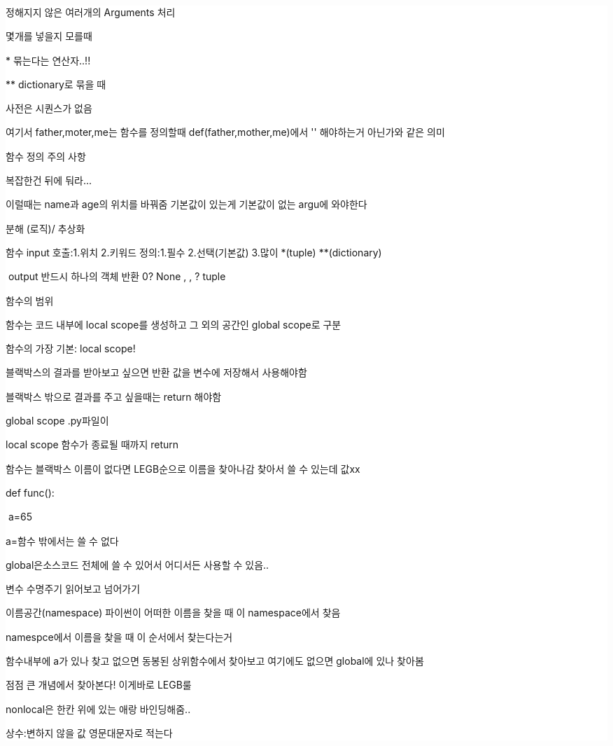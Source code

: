 정해지지 않은 여러개의 Arguments 처리

몇개를 넣을지 모를때 

\* 묶는다는 연산자..!!

** dictionary로 묶을 때

사전은 시퀀스가 없음 

여기서 father,moter,me는 함수를 정의할때 def(father,mother,me)에서 '' 해야하는거 아닌가와 같은 의미

함수 정의 주의 사항

복잡한건 뒤에 둬라... 

이럴때는 name과 age의 위치를 바꿔줌 기본값이 있는게 기본값이 없는 argu에 와야한다



분해 (로직)/ 추상화

함수 input 호출:1.위치 2.키워드  정의:1.필수 2.선택(기본값) 3.많이 *(tuple) **(dictionary)

​		output 반드시 하나의 객체 반환 0? None  , , ? tuple



함수의 범위

함수는 코드 내부에 local scope를 생성하고 그 외의 공간인 global scope로 구분

함수의 가장 기본: local scope!

블랙박스의 결과를 받아보고 싶으면 반환 값을 변수에 저장해서 사용해야함

블랙박스 밖으로 결과를 주고 싶을때는 return 해야함

global scope .py파일이

local scope 함수가 종료될 때까지 return

함수는 블랙박스 이름이 없다면 LEGB순으로 이름을 찾아나감 찾아서 쓸 수 있는데 값xx 

def func():

​	a=65

a=함수 밖에서는 쓸 수 없다

global은소스코드 전체에 쓸 수 있어서 어디서든 사용할 수 있음..

변수 수명주기 읽어보고 넘어가기

이름공간(namespace) 파이썬이 어떠한 이름을 찾을 때 이 namespace에서 찾음

namespce에서 이름을 찾을 때 이 순서에서 찾는다는거

함수내부에 a가 있나 찾고 없으면 동봉된 상위함수에서 찾아보고 여기에도 없으면 global에 있나 찾아봄

점점 큰 개념에서 찾아본다! 이게바로 LEGB룰

nonlocal은 한칸 위에 있는 애랑 바인딩해줌..



상수:변하지 않을 값 영문대문자로 적는다
